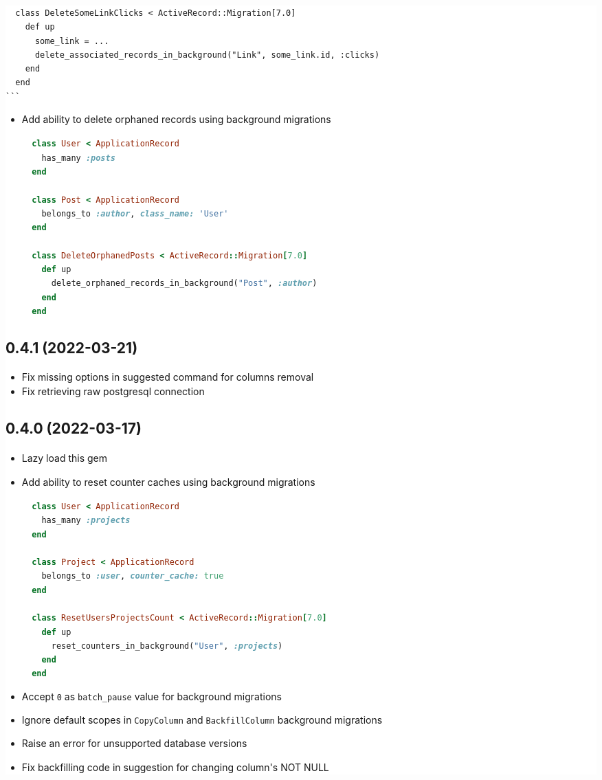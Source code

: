       class DeleteSomeLinkClicks < ActiveRecord::Migration[7.0]
        def up
          some_link = ...
          delete_associated_records_in_background("Link", some_link.id, :clicks)
        end
      end
    ```

- Add ability to delete orphaned records using background migrations

    ```ruby
      class User < ApplicationRecord
        has_many :posts
      end

      class Post < ApplicationRecord
        belongs_to :author, class_name: 'User'
      end

      class DeleteOrphanedPosts < ActiveRecord::Migration[7.0]
        def up
          delete_orphaned_records_in_background("Post", :author)
        end
      end
    ```

## 0.4.1 (2022-03-21)

- Fix missing options in suggested command for columns removal
- Fix retrieving raw postgresql connection

## 0.4.0 (2022-03-17)

- Lazy load this gem

- Add ability to reset counter caches using background migrations

    ```ruby
      class User < ApplicationRecord
        has_many :projects
      end

      class Project < ApplicationRecord
        belongs_to :user, counter_cache: true
      end

      class ResetUsersProjectsCount < ActiveRecord::Migration[7.0]
        def up
          reset_counters_in_background("User", :projects)
        end
      end
    ```

- Accept `0` as `batch_pause` value for background migrations
- Ignore default scopes in `CopyColumn` and `BackfillColumn` background migrations
- Raise an error for unsupported database versions
- Fix backfilling code in suggestion for changing column's NOT NULL
